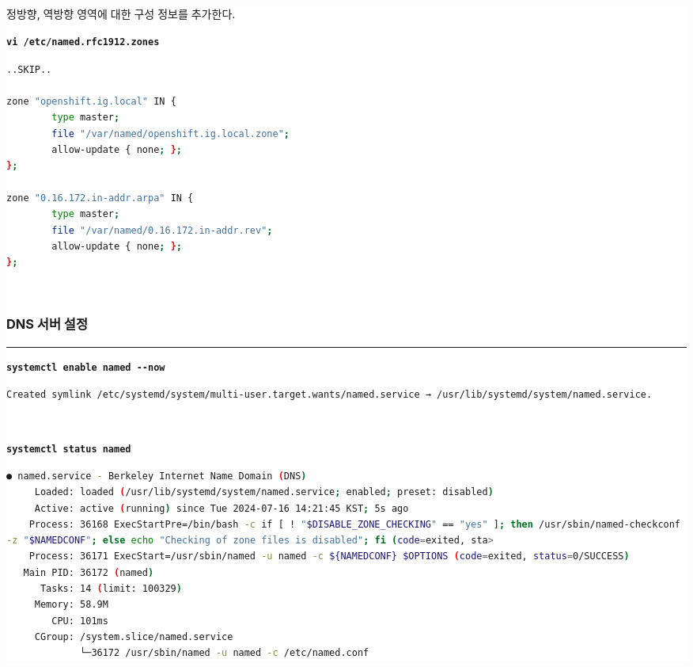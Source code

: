 정방향, 역방향 영역에 대한 구성 정보를 추가한다.

**`vi /etc/named.rfc1912.zones`**

```bash
..SKIP..

zone "openshift.ig.local" IN {
        type master;
        file "/var/named/openshift.ig.local.zone";
        allow-update { none; };
};

zone "0.16.172.in-addr.arpa" IN {
        type master;
        file "/var/named/0.16.172.in-addr.rev";
        allow-update { none; };
};
```



<br/>

### **DNS 서버 설정**

---



**`systemctl enable named --now`**

```bash
Created symlink /etc/systemd/system/multi-user.target.wants/named.service → /usr/lib/systemd/system/named.service.
```

<br/>

**`systemctl status named`**

```bash
● named.service - Berkeley Internet Name Domain (DNS)
     Loaded: loaded (/usr/lib/systemd/system/named.service; enabled; preset: disabled)
     Active: active (running) since Tue 2024-07-16 14:21:45 KST; 5s ago
    Process: 36168 ExecStartPre=/bin/bash -c if [ ! "$DISABLE_ZONE_CHECKING" == "yes" ]; then /usr/sbin/named-checkconf -z "$NAMEDCONF"; else echo "Checking of zone files is disabled"; fi (code=exited, sta>
    Process: 36171 ExecStart=/usr/sbin/named -u named -c ${NAMEDCONF} $OPTIONS (code=exited, status=0/SUCCESS)
   Main PID: 36172 (named)
      Tasks: 14 (limit: 100329)
     Memory: 58.9M
        CPU: 101ms
     CGroup: /system.slice/named.service
             └─36172 /usr/sbin/named -u named -c /etc/named.conf
```
